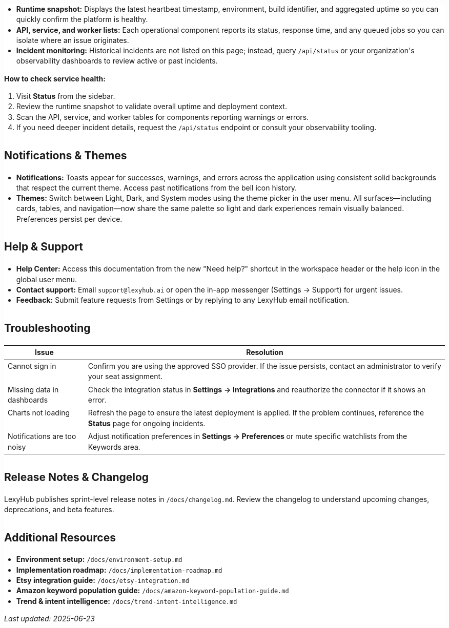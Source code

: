 - **Runtime snapshot:** Displays the latest heartbeat timestamp, environment, build identifier, and aggregated uptime so you can quickly confirm the platform is healthy.
- **API, service, and worker lists:** Each operational component reports its status, response time, and any queued jobs so you can isolate where an issue originates.
- **Incident monitoring:** Historical incidents are not listed on this page; instead, query `/api/status` or your organization's observability dashboards to review active or past incidents.

**How to check service health:**
1. Visit **Status** from the sidebar.
2. Review the runtime snapshot to validate overall uptime and deployment context.
3. Scan the API, service, and worker tables for components reporting warnings or errors.
4. If you need deeper incident details, request the `/api/status` endpoint or consult your observability tooling.

## Notifications & Themes
- **Notifications:** Toasts appear for successes, warnings, and errors across the application using consistent solid backgrounds that respect the current theme. Access past notifications from the bell icon history.
- **Themes:** Switch between Light, Dark, and System modes using the theme picker in the user menu. All surfaces—including cards, tables, and navigation—now share the same palette so light and dark experiences remain visually balanced. Preferences persist per device.

## Help & Support
- **Help Center:** Access this documentation from the new "Need help?" shortcut in the workspace header or the help icon in the global user menu.
- **Contact support:** Email `support@lexyhub.ai` or open the in-app messenger (Settings → Support) for urgent issues.
- **Feedback:** Submit feature requests from Settings or by replying to any LexyHub email notification.

## Troubleshooting
| Issue | Resolution |
| --- | --- |
| Cannot sign in | Confirm you are using the approved SSO provider. If the issue persists, contact an administrator to verify your seat assignment. |
| Missing data in dashboards | Check the integration status in **Settings → Integrations** and reauthorize the connector if it shows an error. |
| Charts not loading | Refresh the page to ensure the latest deployment is applied. If the problem continues, reference the **Status** page for ongoing incidents. |
| Notifications are too noisy | Adjust notification preferences in **Settings → Preferences** or mute specific watchlists from the Keywords area. |

## Release Notes & Changelog
LexyHub publishes sprint-level release notes in `/docs/changelog.md`. Review the changelog to understand upcoming changes, deprecations, and beta features.

## Additional Resources
- **Environment setup:** `/docs/environment-setup.md`
- **Implementation roadmap:** `/docs/implementation-roadmap.md`
- **Etsy integration guide:** `/docs/etsy-integration.md`
- **Amazon keyword population guide:** `/docs/amazon-keyword-population-guide.md`
- **Trend & intent intelligence:** `/docs/trend-intent-intelligence.md`

_Last updated: 2025-06-23_
